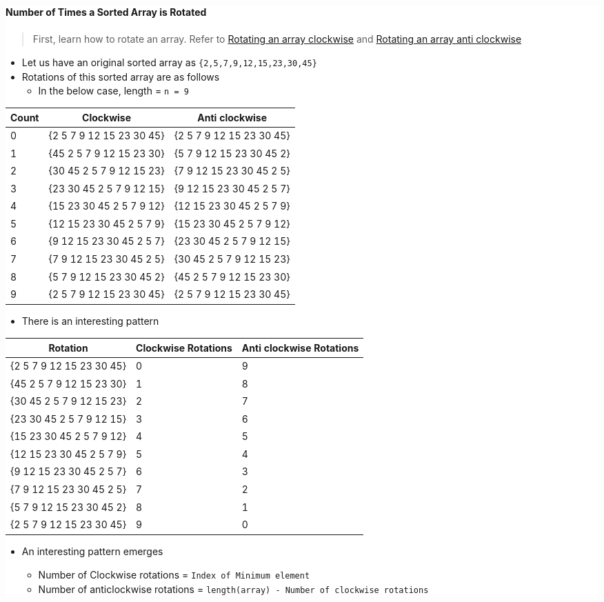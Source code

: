 #### Number of Times a Sorted Array is Rotated

> First, learn how to rotate an array. Refer to [Rotating an array clockwise](#clockwise-rotation) and [Rotating an array anti clockwise](#anticlockwise-rotation)

- Let us have an original sorted array as `{2,5,7,9,12,15,23,30,45}`
- Rotations of this sorted array are as follows
  - In the below case, length = `n = 9`

| Count | Clockwise                | Anti clockwise           |
| ----- | ------------------------ | ------------------------ |
| 0     | {2 5 7 9 12 15 23 30 45} | {2 5 7 9 12 15 23 30 45} |
| 1     | {45 2 5 7 9 12 15 23 30} | {5 7 9 12 15 23 30 45 2} |
| 2     | {30 45 2 5 7 9 12 15 23} | {7 9 12 15 23 30 45 2 5} |
| 3     | {23 30 45 2 5 7 9 12 15} | {9 12 15 23 30 45 2 5 7} |
| 4     | {15 23 30 45 2 5 7 9 12} | {12 15 23 30 45 2 5 7 9} |
| 5     | {12 15 23 30 45 2 5 7 9} | {15 23 30 45 2 5 7 9 12} |
| 6     | {9 12 15 23 30 45 2 5 7} | {23 30 45 2 5 7 9 12 15} |
| 7     | {7 9 12 15 23 30 45 2 5} | {30 45 2 5 7 9 12 15 23} |
| 8     | {5 7 9 12 15 23 30 45 2} | {45 2 5 7 9 12 15 23 30} |
| 9     | {2 5 7 9 12 15 23 30 45} | {2 5 7 9 12 15 23 30 45} |

- There is an interesting pattern

| Rotation                 | Clockwise Rotations | Anti clockwise Rotations |
| ------------------------ | ------------------- | ------------------------ |
| {2 5 7 9 12 15 23 30 45} | 0                   | 9                        |
| {45 2 5 7 9 12 15 23 30} | 1                   | 8                        |
| {30 45 2 5 7 9 12 15 23} | 2                   | 7                        |
| {23 30 45 2 5 7 9 12 15} | 3                   | 6                        |
| {15 23 30 45 2 5 7 9 12} | 4                   | 5                        |
| {12 15 23 30 45 2 5 7 9} | 5                   | 4                        |
| {9 12 15 23 30 45 2 5 7} | 6                   | 3                        |
| {7 9 12 15 23 30 45 2 5} | 7                   | 2                        |
| {5 7 9 12 15 23 30 45 2} | 8                   | 1                        |
| {2 5 7 9 12 15 23 30 45} | 9                   | 0                        |

- An interesting pattern emerges

  - Number of Clockwise rotations = `Index of Minimum element`
  - Number of anticlockwise rotations = `length(array) - Number of clockwise rotations`
